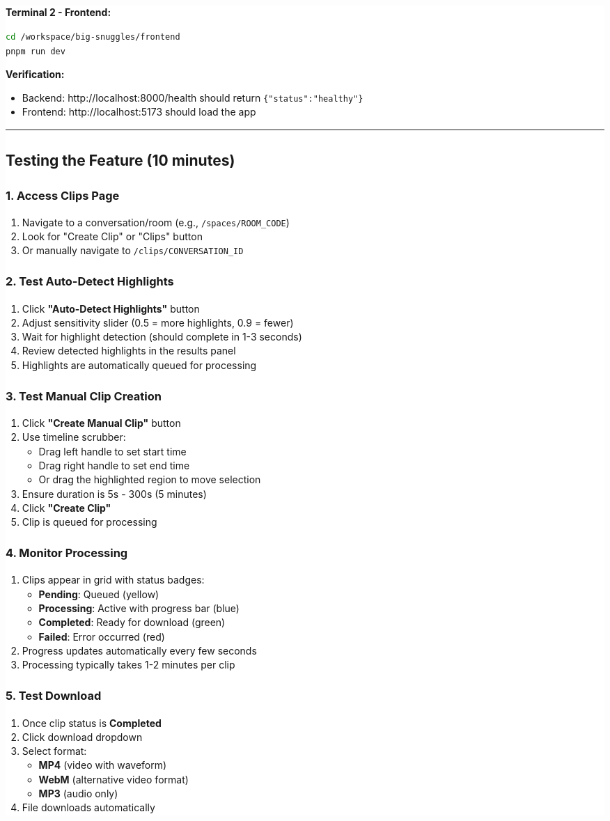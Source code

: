 **Terminal 2 - Frontend:**
```bash
cd /workspace/big-snuggles/frontend
pnpm run dev
```

**Verification:**
- Backend: http://localhost:8000/health should return `{"status":"healthy"}`
- Frontend: http://localhost:5173 should load the app

---

## Testing the Feature (10 minutes)

### 1. Access Clips Page
1. Navigate to a conversation/room (e.g., `/spaces/ROOM_CODE`)
2. Look for "Create Clip" or "Clips" button
3. Or manually navigate to `/clips/CONVERSATION_ID`

### 2. Test Auto-Detect Highlights
1. Click **"Auto-Detect Highlights"** button
2. Adjust sensitivity slider (0.5 = more highlights, 0.9 = fewer)
3. Wait for highlight detection (should complete in 1-3 seconds)
4. Review detected highlights in the results panel
5. Highlights are automatically queued for processing

### 3. Test Manual Clip Creation
1. Click **"Create Manual Clip"** button
2. Use timeline scrubber:
   - Drag left handle to set start time
   - Drag right handle to set end time
   - Or drag the highlighted region to move selection
3. Ensure duration is 5s - 300s (5 minutes)
4. Click **"Create Clip"**
5. Clip is queued for processing

### 4. Monitor Processing
1. Clips appear in grid with status badges:
   - **Pending**: Queued (yellow)
   - **Processing**: Active with progress bar (blue)
   - **Completed**: Ready for download (green)
   - **Failed**: Error occurred (red)
2. Progress updates automatically every few seconds
3. Processing typically takes 1-2 minutes per clip

### 5. Test Download
1. Once clip status is **Completed**
2. Click download dropdown
3. Select format:
   - **MP4** (video with waveform)
   - **WebM** (alternative video format)
   - **MP3** (audio only)
4. File downloads automatically
